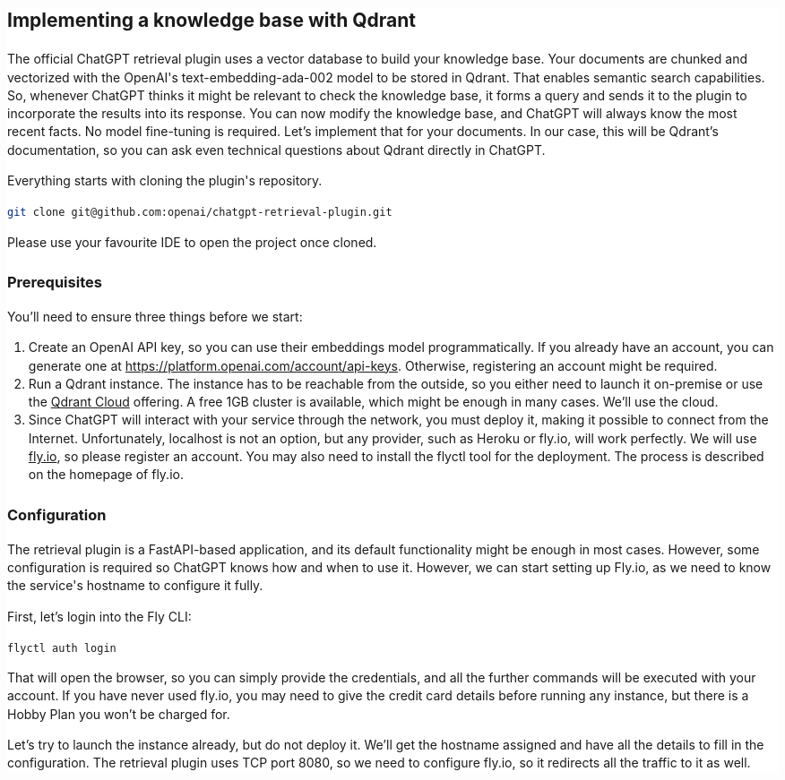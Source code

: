 ## Implementing a knowledge base with Qdrant

The official ChatGPT retrieval plugin uses a vector database to build your knowledge base. 
Your documents are chunked and vectorized with the OpenAI's text-embedding-ada-002 model 
to be stored in Qdrant. That enables semantic search capabilities. So, whenever ChatGPT 
thinks it might be relevant to check the knowledge base, it forms a query and sends it 
to the plugin to incorporate the results into its response. You can now modify the 
knowledge base, and ChatGPT will always know the most recent facts. No model fine-tuning 
is required. Let’s implement that for your documents. In our case, this will be Qdrant’s 
documentation, so you can ask even technical questions about Qdrant directly in ChatGPT.

Everything starts with cloning the plugin's repository. 

```bash
git clone git@github.com:openai/chatgpt-retrieval-plugin.git
```

Please use your favourite IDE to open the project once cloned.

### Prerequisites

You’ll need to ensure three things before we start: 

1. Create an OpenAI API key, so you can use their embeddings model programmatically. If 
   you already have an account, you can generate one at https://platform.openai.com/account/api-keys. 
   Otherwise, registering an account might be required.
2. Run a Qdrant instance. The instance has to be reachable from the outside, so you 
   either need to launch it on-premise or use the [Qdrant Cloud](https://cloud.qdrant.io/) 
   offering. A free 1GB cluster is available, which might be enough in many cases. We’ll 
   use the cloud.
3. Since ChatGPT will interact with your service through the network, you must deploy it, 
   making it possible to connect from the Internet. Unfortunately, localhost is not an 
   option, but any provider, such as Heroku or fly.io, will work perfectly. We will use 
   [fly.io](https://fly.io/), so please register an account. You may also need to install 
   the flyctl tool for the deployment. The process is described on the homepage of fly.io.

### Configuration

The retrieval plugin is a FastAPI-based application, and its default functionality might 
be enough in most cases. However, some configuration is required so ChatGPT knows how and 
when to use it. However, we can start setting up Fly.io, as we need to know the service's 
hostname to configure it fully.

First, let’s login into the Fly CLI:

```bash
flyctl auth login
```

That will open the browser, so you can simply provide the credentials, and all the further
commands will be executed with your account. If you have never used fly.io, you may need 
to give the credit card details before running any instance, but there is a Hobby Plan 
you won’t be charged for.

Let’s try to launch the instance already, but do not deploy it. We’ll get the hostname 
assigned and have all the details to fill in the configuration. The retrieval plugin 
uses TCP port 8080, so we need to configure fly.io, so it redirects all the traffic to it 
as well.

